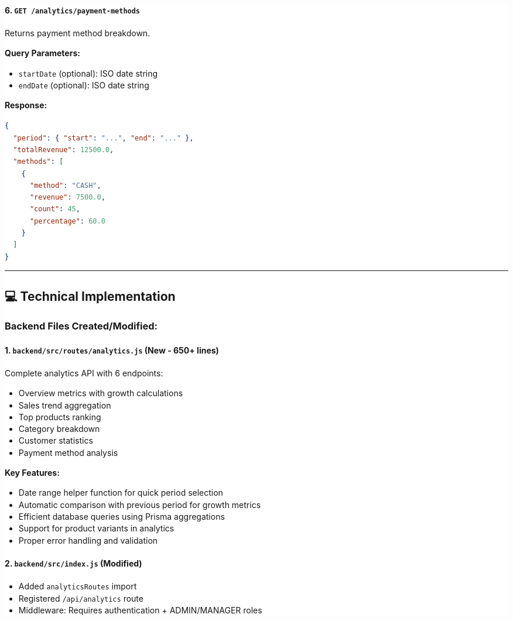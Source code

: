 #### 6. `GET /analytics/payment-methods`

Returns payment method breakdown.

**Query Parameters:**

- `startDate` (optional): ISO date string
- `endDate` (optional): ISO date string

**Response:**

```json
{
  "period": { "start": "...", "end": "..." },
  "totalRevenue": 12500.0,
  "methods": [
    {
      "method": "CASH",
      "revenue": 7500.0,
      "count": 45,
      "percentage": 60.0
    }
  ]
}
```

---

## 💻 Technical Implementation

### Backend Files Created/Modified:

#### 1. `backend/src/routes/analytics.js` (New - 650+ lines)

Complete analytics API with 6 endpoints:

- Overview metrics with growth calculations
- Sales trend aggregation
- Top products ranking
- Category breakdown
- Customer statistics
- Payment method analysis

**Key Features:**

- Date range helper function for quick period selection
- Automatic comparison with previous period for growth metrics
- Efficient database queries using Prisma aggregations
- Support for product variants in analytics
- Proper error handling and validation

#### 2. `backend/src/index.js` (Modified)

- Added `analyticsRoutes` import
- Registered `/api/analytics` route
- Middleware: Requires authentication + ADMIN/MANAGER roles
